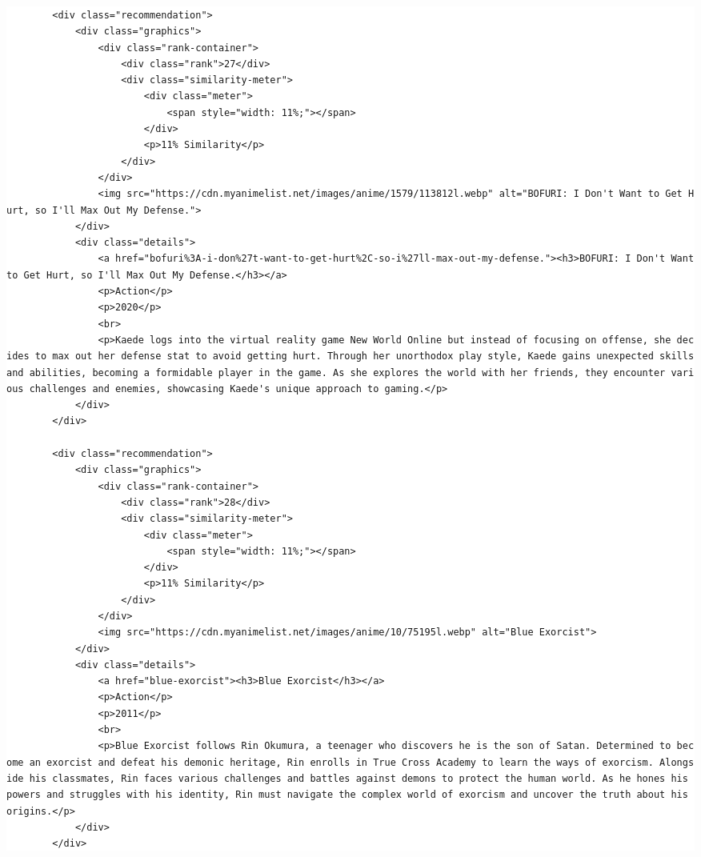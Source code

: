             <div class="recommendation">
                <div class="graphics">
                    <div class="rank-container">
                        <div class="rank">27</div>
                        <div class="similarity-meter">
                            <div class="meter">
                                <span style="width: 11%;"></span>
                            </div>
                            <p>11% Similarity</p>
                        </div>
                    </div>
                    <img src="https://cdn.myanimelist.net/images/anime/1579/113812l.webp" alt="BOFURI: I Don't Want to Get Hurt, so I'll Max Out My Defense.">
                </div>
                <div class="details">
                    <a href="bofuri%3A-i-don%27t-want-to-get-hurt%2C-so-i%27ll-max-out-my-defense."><h3>BOFURI: I Don't Want to Get Hurt, so I'll Max Out My Defense.</h3></a>
                    <p>Action</p>
                    <p>2020</p>
                    <br>
                    <p>Kaede logs into the virtual reality game New World Online but instead of focusing on offense, she decides to max out her defense stat to avoid getting hurt. Through her unorthodox play style, Kaede gains unexpected skills and abilities, becoming a formidable player in the game. As she explores the world with her friends, they encounter various challenges and enemies, showcasing Kaede's unique approach to gaming.</p>
                </div>
            </div>

            <div class="recommendation">
                <div class="graphics">
                    <div class="rank-container">
                        <div class="rank">28</div>
                        <div class="similarity-meter">
                            <div class="meter">
                                <span style="width: 11%;"></span>
                            </div>
                            <p>11% Similarity</p>
                        </div>
                    </div>
                    <img src="https://cdn.myanimelist.net/images/anime/10/75195l.webp" alt="Blue Exorcist">
                </div>
                <div class="details">
                    <a href="blue-exorcist"><h3>Blue Exorcist</h3></a>
                    <p>Action</p>
                    <p>2011</p>
                    <br>
                    <p>Blue Exorcist follows Rin Okumura, a teenager who discovers he is the son of Satan. Determined to become an exorcist and defeat his demonic heritage, Rin enrolls in True Cross Academy to learn the ways of exorcism. Alongside his classmates, Rin faces various challenges and battles against demons to protect the human world. As he hones his powers and struggles with his identity, Rin must navigate the complex world of exorcism and uncover the truth about his origins.</p>
                </div>
            </div>
